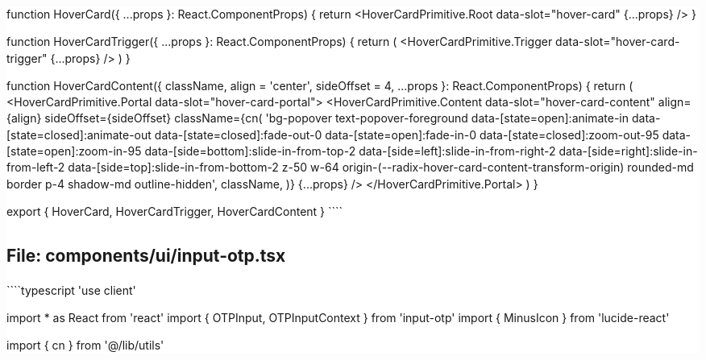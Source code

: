 function HoverCard({
  ...props
}: React.ComponentProps<typeof HoverCardPrimitive.Root>) {
  return <HoverCardPrimitive.Root data-slot="hover-card" {...props} />
}

function HoverCardTrigger({
  ...props
}: React.ComponentProps<typeof HoverCardPrimitive.Trigger>) {
  return (
    <HoverCardPrimitive.Trigger data-slot="hover-card-trigger" {...props} />
  )
}

function HoverCardContent({
  className,
  align = 'center',
  sideOffset = 4,
  ...props
}: React.ComponentProps<typeof HoverCardPrimitive.Content>) {
  return (
    <HoverCardPrimitive.Portal data-slot="hover-card-portal">
      <HoverCardPrimitive.Content
        data-slot="hover-card-content"
        align={align}
        sideOffset={sideOffset}
        className={cn(
          'bg-popover text-popover-foreground data-[state=open]:animate-in data-[state=closed]:animate-out data-[state=closed]:fade-out-0 data-[state=open]:fade-in-0 data-[state=closed]:zoom-out-95 data-[state=open]:zoom-in-95 data-[side=bottom]:slide-in-from-top-2 data-[side=left]:slide-in-from-right-2 data-[side=right]:slide-in-from-left-2 data-[side=top]:slide-in-from-bottom-2 z-50 w-64 origin-(--radix-hover-card-content-transform-origin) rounded-md border p-4 shadow-md outline-hidden',
          className,
        )}
        {...props}
      />
    </HoverCardPrimitive.Portal>
  )
}

export { HoverCard, HoverCardTrigger, HoverCardContent }
\`\`\``

## File: components/ui/input-otp.tsx
\`\`\``typescript
'use client'

import * as React from 'react'
import { OTPInput, OTPInputContext } from 'input-otp'
import { MinusIcon } from 'lucide-react'

import { cn } from '@/lib/utils'


  [k in string]: {